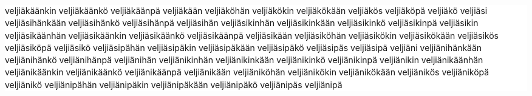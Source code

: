 veljiäkäänkin
veljiäkäänkö
veljiäkäänpä
veljiäkään
veljiäköhän
veljiäkökin
veljiäkökään
veljiäkös
veljiäköpä
veljiäkö
veljiäsi
veljiäsihänkään
veljiäsihänkö
veljiäsihänpä
veljiäsihän
veljiäsikinhän
veljiäsikinkään
veljiäsikinkö
veljiäsikinpä
veljiäsikin
veljiäsikäänhän
veljiäsikäänkin
veljiäsikäänkö
veljiäsikäänpä
veljiäsikään
veljiäsiköhän
veljiäsikökin
veljiäsikökään
veljiäsikös
veljiäsiköpä
veljiäsikö
veljiäsipähän
veljiäsipäkin
veljiäsipäkään
veljiäsipäkö
veljiäsipäs
veljiäsipä
veljiäni
veljiänihänkään
veljiänihänkö
veljiänihänpä
veljiänihän
veljiänikinhän
veljiänikinkään
veljiänikinkö
veljiänikinpä
veljiänikin
veljiänikäänhän
veljiänikäänkin
veljiänikäänkö
veljiänikäänpä
veljiänikään
veljiäniköhän
veljiänikökin
veljiänikökään
veljiänikös
veljiäniköpä
veljiänikö
veljiänipähän
veljiänipäkin
veljiänipäkään
veljiänipäkö
veljiänipäs
veljiänipä